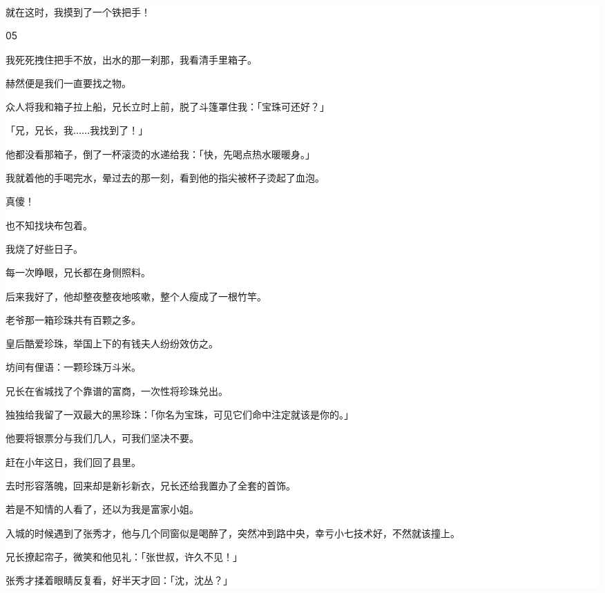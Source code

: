 就在这时，我摸到了一个铁把手！


05


我死死拽住把手不放，出水的那一刹那，我看清手里箱子。


赫然便是我们一直要找之物。


众人将我和箱子拉上船，兄长立时上前，脱了斗篷罩住我：「宝珠可还好？」


「兄，兄长，我……我找到了！」


他都没看那箱子，倒了一杯滚烫的水递给我：「快，先喝点热水暖暖身。」


我就着他的手喝完水，晕过去的那一刻，看到他的指尖被杯子烫起了血泡。


真傻！


也不知找块布包着。


我烧了好些日子。


每一次睁眼，兄长都在身侧照料。


后来我好了，他却整夜整夜地咳嗽，整个人瘦成了一根竹竿。


老爷那一箱珍珠共有百颗之多。


皇后酷爱珍珠，举国上下的有钱夫人纷纷效仿之。


坊间有俚语：一颗珍珠万斗米。


兄长在省城找了个靠谱的富商，一次性将珍珠兑出。


独独给我留了一双最大的黑珍珠：「你名为宝珠，可见它们命中注定就该是你的。」


他要将银票分与我们几人，可我们坚决不要。


赶在小年这日，我们回了县里。


去时形容落魄，回来却是新衫新衣，兄长还给我置办了全套的首饰。


若是不知情的人看了，还以为我是富家小姐。


入城的时候遇到了张秀才，他与几个同窗似是喝醉了，突然冲到路中央，幸亏小七技术好，不然就该撞上。


兄长撩起帘子，微笑和他见礼：「张世叔，许久不见！」


张秀才揉着眼睛反复看，好半天才回：「沈，沈丛？」
